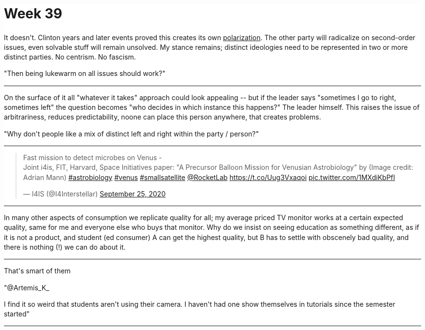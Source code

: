 # Week 39

It doesn't. Clinton years and later events proved this creates its own
[polarization](2018/05/polarization.md). The other party will
radicalize on second-order issues, even solvable stuff will remain
unsolved. My stance remains; distinct ideologies need to be
represented in two or more distinct parties. No centrism. No fascism.

"Then being lukewarm on all issues should work?"

---

On the surface of it all "whatever it takes" approach could look
appealing -- but if the leader says "sometimes I go to right,
sometimes left" the question becomes "who decides in which instance
this happens?" The leader himself. This raises the issue of
arbitrariness, reduces predictability, noone can place this person
anywhere, that creates problems. 

"Why don't people like a mix of distinct left and right within the
party / person?"

---


<blockquote class="twitter-tweet"><p lang="en" dir="ltr">Fast mission to detect microbes on Venus -<br>Joint i4is, FIT, Harvard, Space Initiatives paper: &quot;A Precursor Balloon Mission for Venusian Astrobiology&quot; by (Image credit: Adrian Mann) <a href="https://twitter.com/hashtag/astrobiology?src=hash&amp;ref_src=twsrc%5Etfw">#astrobiology</a> <a href="https://twitter.com/hashtag/venus?src=hash&amp;ref_src=twsrc%5Etfw">#venus</a> <a href="https://twitter.com/hashtag/smallsatellite?src=hash&amp;ref_src=twsrc%5Etfw">#smallsatellite</a> <a href="https://twitter.com/RocketLab?ref_src=twsrc%5Etfw">@RocketLab</a> <a href="https://t.co/Uug3Vxaqoi">https://t.co/Uug3Vxaqoi</a> <a href="https://t.co/1MXdiKbPfI">pic.twitter.com/1MXdiKbPfI</a></p>&mdash; I4IS (@I4Interstellar) <a href="https://twitter.com/I4Interstellar/status/1309291967013163009?ref_src=twsrc%5Etfw">September 25, 2020</a></blockquote> <script async src="https://platform.twitter.com/widgets.js" charset="utf-8"></script>

---

In many other aspects of consumption we replicate quality for all; my
average priced TV monitor works at a certain expected quality, same
for me and everyone else who buys that monitor. Why do we insist on
seeing education as something different, as if it is not a product,
and student (ed consumer) A can get the highest quality, but B has to
settle with obscenely bad quality, and there is nothing (!) we can do
about it.

---

That's smart of them

"@Artemis_K_

I find it so weird that students aren't using their camera. I haven't
had one show themselves in tutorials since the semester started"

---